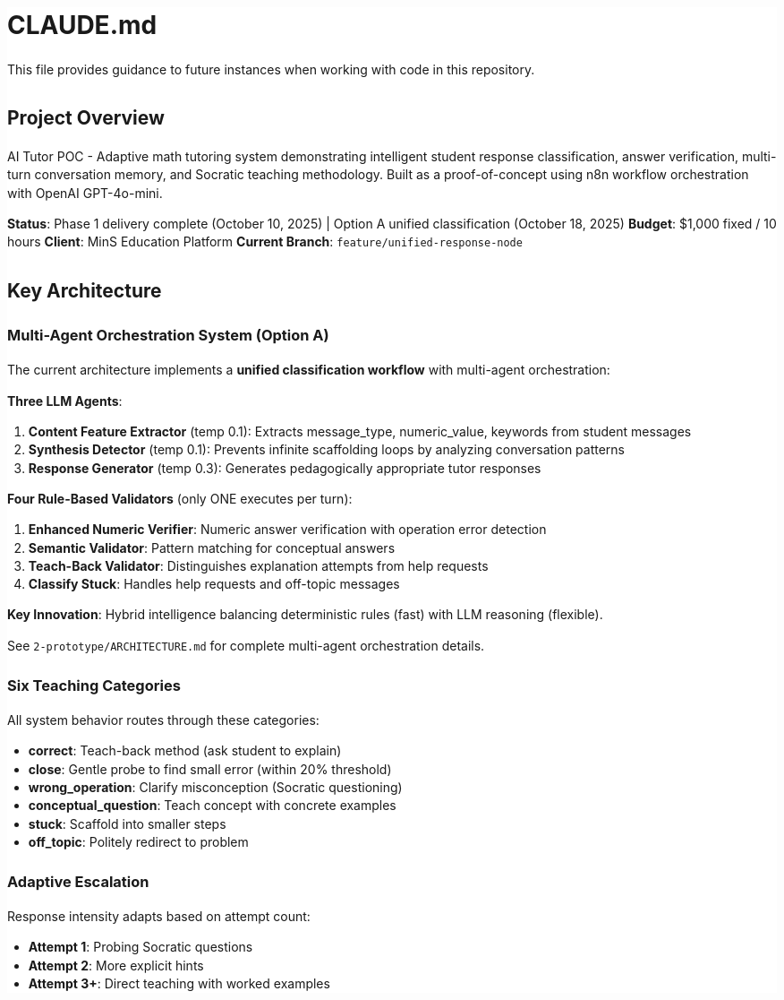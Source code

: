 # CLAUDE.md

This file provides guidance to future instances when working with code in this repository.

## Project Overview

AI Tutor POC - Adaptive math tutoring system demonstrating intelligent student response classification, answer verification, multi-turn conversation memory, and Socratic teaching methodology. Built as a proof-of-concept using n8n workflow orchestration with OpenAI GPT-4o-mini.

**Status**: Phase 1 delivery complete (October 10, 2025) | Option A unified classification (October 18, 2025)
**Budget**: $1,000 fixed / 10 hours
**Client**: MinS Education Platform
**Current Branch**: `feature/unified-response-node`

## Key Architecture

### Multi-Agent Orchestration System (Option A)
The current architecture implements a **unified classification workflow** with multi-agent orchestration:

**Three LLM Agents**:
1. **Content Feature Extractor** (temp 0.1): Extracts message_type, numeric_value, keywords from student messages
2. **Synthesis Detector** (temp 0.1): Prevents infinite scaffolding loops by analyzing conversation patterns
3. **Response Generator** (temp 0.3): Generates pedagogically appropriate tutor responses

**Four Rule-Based Validators** (only ONE executes per turn):
1. **Enhanced Numeric Verifier**: Numeric answer verification with operation error detection
2. **Semantic Validator**: Pattern matching for conceptual answers
3. **Teach-Back Validator**: Distinguishes explanation attempts from help requests
4. **Classify Stuck**: Handles help requests and off-topic messages

**Key Innovation**: Hybrid intelligence balancing deterministic rules (fast) with LLM reasoning (flexible).

See `2-prototype/ARCHITECTURE.md` for complete multi-agent orchestration details.

### Six Teaching Categories
All system behavior routes through these categories:
- **correct**: Teach-back method (ask student to explain)
- **close**: Gentle probe to find small error (within 20% threshold)
- **wrong_operation**: Clarify misconception (Socratic questioning)
- **conceptual_question**: Teach concept with concrete examples
- **stuck**: Scaffold into smaller steps
- **off_topic**: Politely redirect to problem

### Adaptive Escalation
Response intensity adapts based on attempt count:
- **Attempt 1**: Probing Socratic questions
- **Attempt 2**: More explicit hints
- **Attempt 3+**: Direct teaching with worked examples
